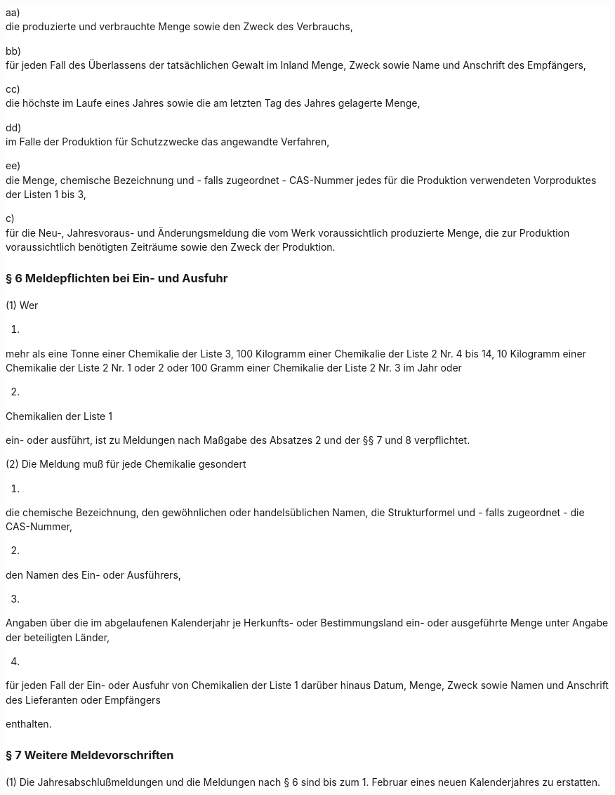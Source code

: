 aa)  
die produzierte und verbrauchte Menge sowie den Zweck des Verbrauchs,

bb)  
für jeden Fall des Überlassens der tatsächlichen Gewalt im Inland Menge, Zweck sowie Name und Anschrift des Empfängers,

cc)  
die höchste im Laufe eines Jahres sowie die am letzten Tag des Jahres gelagerte Menge,

dd)  
im Falle der Produktion für Schutzzwecke das angewandte Verfahren,

ee)  
die Menge, chemische Bezeichnung und - falls zugeordnet - CAS-Nummer jedes für die Produktion verwendeten Vorproduktes der Listen 1 bis 3,

c)  
für die Neu-, Jahresvoraus- und Änderungsmeldung die vom Werk voraussichtlich produzierte Menge, die zur Produktion voraussichtlich benötigten Zeiträume sowie den Zweck der Produktion.

### § 6 Meldepflichten bei Ein- und Ausfuhr

(1) Wer

1.  
mehr als eine Tonne einer Chemikalie der Liste 3, 100 Kilogramm einer Chemikalie der Liste 2 Nr. 4 bis 14, 10 Kilogramm einer Chemikalie der Liste 2 Nr. 1 oder 2 oder 100 Gramm einer Chemikalie der Liste 2 Nr. 3 im Jahr oder

2.  
Chemikalien der Liste 1

ein- oder ausführt, ist zu Meldungen nach Maßgabe des Absatzes 2 und der §§ 7 und 8 verpflichtet.

(2) Die Meldung muß für jede Chemikalie gesondert

1.  
die chemische Bezeichnung, den gewöhnlichen oder handelsüblichen Namen, die Strukturformel und - falls zugeordnet - die CAS-Nummer,

2.  
den Namen des Ein- oder Ausführers,

3.  
Angaben über die im abgelaufenen Kalenderjahr je Herkunfts- oder Bestimmungsland ein- oder ausgeführte Menge unter Angabe der beteiligten Länder,

4.  
für jeden Fall der Ein- oder Ausfuhr von Chemikalien der Liste 1 darüber hinaus Datum, Menge, Zweck sowie Namen und Anschrift des Lieferanten oder Empfängers

enthalten.

### § 7 Weitere Meldevorschriften

(1) Die Jahresabschlußmeldungen und die Meldungen nach § 6 sind bis zum 1. Februar eines neuen Kalenderjahres zu erstatten.
